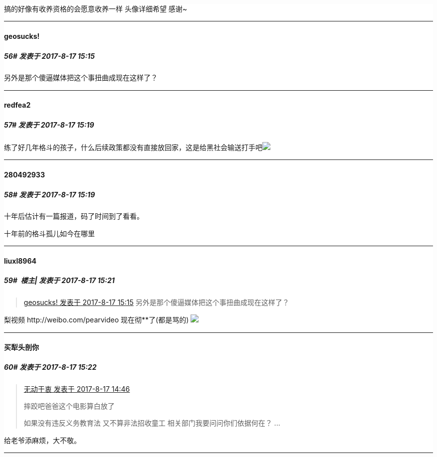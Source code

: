 搞的好像有收养资格的会愿意收养一样</blockquote>
头像详细希望 感谢~

*****

####  geosucks!  
##### 56#       发表于 2017-8-17 15:15

另外是那个傻逼媒体把这个事扭曲成现在这样了？

*****

####  redfea2  
##### 57#       发表于 2017-8-17 15:19

练了好几年格斗的孩子，什么后续政策都没有直接放回家，这是给黑社会输送打手吧<img src="https://static.saraba1st.com/image/smiley/face2017/003.png" referrerpolicy="no-referrer">

*****

####  280492933  
##### 58#       发表于 2017-8-17 15:19

十年后估计有一篇报道，码了时间到了看看。

十年前的格斗孤儿如今在哪里

*****

####  liuxl8964  
##### 59#         楼主| 发表于 2017-8-17 15:21

<blockquote><a href="httphttps://bbs.saraba1st.com/2b/forum.php?mod=redirect&amp;goto=findpost&amp;pid=36915067&amp;ptid=1538037" target="_blank">geosucks! 发表于 2017-8-17 15:15</a>
另外是那个傻逼媒体把这个事扭曲成现在这样了？</blockquote>
梨视频
http://weibo.com/pearvideo
现在彻**了(都是骂的)
<img src="https://static.saraba1st.com/image/smiley/face2017/066.png" referrerpolicy="no-referrer">

*****

####  买犁头剖你  
##### 60#       发表于 2017-8-17 15:22

<blockquote><a href="httphttps://bbs.saraba1st.com/2b/forum.php?mod=redirect&amp;goto=findpost&amp;pid=36914731&amp;ptid=1538037" target="_blank">无动于衷 发表于 2017-8-17 14:46</a>

摔跤吧爸爸这个电影算白放了

如果没有违反义务教育法 又不算非法招收童工 相关部门我要问问你们依据何在？ ...</blockquote>
给老爷添麻烦，大不敬。


*****
